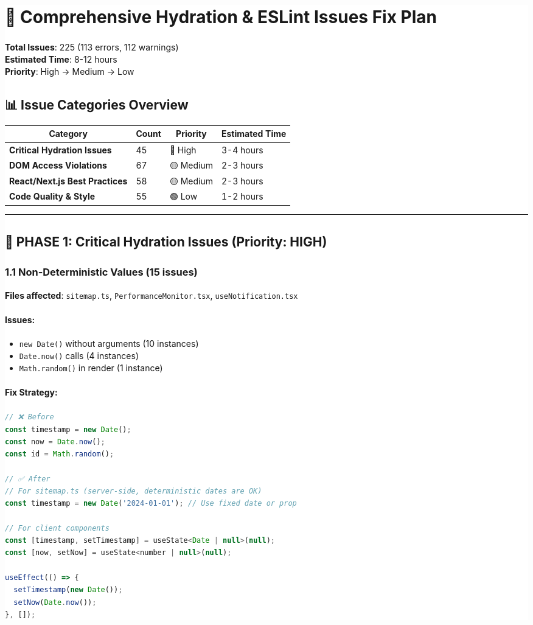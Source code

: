# 🔧 Comprehensive Hydration & ESLint Issues Fix Plan

**Total Issues**: 225 (113 errors, 112 warnings)  
**Estimated Time**: 8-12 hours  
**Priority**: High → Medium → Low  

## 📊 Issue Categories Overview

| Category | Count | Priority | Estimated Time |
|----------|-------|----------|----------------|
| **Critical Hydration Issues** | 45 | 🔴 High | 3-4 hours |
| **DOM Access Violations** | 67 | 🟡 Medium | 2-3 hours |
| **React/Next.js Best Practices** | 58 | 🟡 Medium | 2-3 hours |
| **Code Quality & Style** | 55 | 🟢 Low | 1-2 hours |

---

## 🔴 **PHASE 1: Critical Hydration Issues (Priority: HIGH)**

### 1.1 Non-Deterministic Values (15 issues)
**Files affected**: `sitemap.ts`, `PerformanceMonitor.tsx`, `useNotification.tsx`

#### Issues:
- `new Date()` without arguments (10 instances)
- `Date.now()` calls (4 instances) 
- `Math.random()` in render (1 instance)

#### Fix Strategy:
```javascript
// ❌ Before
const timestamp = new Date();
const now = Date.now();
const id = Math.random();

// ✅ After
// For sitemap.ts (server-side, deterministic dates are OK)
const timestamp = new Date('2024-01-01'); // Use fixed date or prop

// For client components
const [timestamp, setTimestamp] = useState<Date | null>(null);
const [now, setNow] = useState<number | null>(null);

useEffect(() => {
  setTimestamp(new Date());
  setNow(Date.now());
}, []);
```
